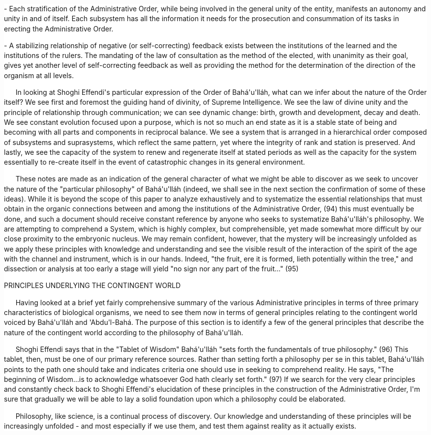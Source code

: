 \- Each stratification of the Administrative Order, while being involved in the general unity of the entity, manifests an autonomy and unity in and of itself. Each subsystem has all the information it needs for the prosecution and consummation of its tasks in erecting the Administrative Order.  
  
\- A stabilizing relationship of negative (or self-correcting) feedback exists between the institutions of the learned and the institutions of the rulers. The mandating of the law of consultation as the method of the elected, with unanimity as their goal, gives yet another level of self-correcting feedback as well as providing the method for the determination of the direction of the organism at all levels.  
  
      In looking at Shoghi Effendi's particular expression of the Order of Bahá'u'lláh, what can we infer about the nature of the Order itself? We see first and foremost the guiding hand of divinity, of Supreme Intelligence. We see the law of divine unity and the principle of relationship through communication; we can see dynamic change: birth, growth and development, decay and death. We see constant evolution focused upon a purpose, which is not so much an end state as it is a stable state of being and becoming with all parts and components in reciprocal balance. We see a system that is arranged in a hierarchical order composed of subsystems and suprasystems, which reflect the same pattern, yet where the integrity of rank and station is preserved. And lastly, we see the capacity of the system to renew and regenerate itself at stated periods as well as the capacity for the system essentially to re-create itself in the event of catastrophic changes in its general environment.  
  
      These notes are made as an indication of the general character of what we might be able to discover as we seek to uncover the nature of the "particular philosophy" of Bahá'u'lláh (indeed, we shall see in the next section the confirmation of some of these ideas). While it is beyond the scope of this paper to analyze exhaustively and to systematize the essential relationships that must obtain in the organic connections between and among the institutions of the Administrative Order, (94) this must eventually be done, and such a document should receive constant reference by anyone who seeks to systematize Bahá'u'lláh's philosophy. We are attempting to comprehend a System, which is highly complex, but comprehensible, yet made somewhat more difficult by our close proximity to the embryonic nucleus. We may remain confident, however, that the mystery will be increasingly unfolded as we apply these principles with knowledge and understanding and see the visible result of the interaction of the spirit of the age with the channel and instrument, which is in our hands. Indeed, "the fruit, ere it is formed, lieth potentially within the tree," and dissection or analysis at too early a stage will yield "no sign nor any part of the fruit..." (95)  
  
PRINCIPLES UNDERLYING THE CONTINGENT WORLD  
  
      Having looked at a brief yet fairly comprehensive summary of the various Administrative principles in terms of three primary characteristics of biological organisms, we need to see them now in terms of general principles relating to the contingent world voiced by Bahá'u'lláh and 'Abdu'l-Bahá. The purpose of this section is to identify a few of the general principles that describe the nature of the contingent world according to the philosophy of Bahá'u'lláh.  
  
      Shoghi Effendi says that in the "Tablet of Wisdom" Bahá'u'lláh "sets forth the fundamentals of true philosophy." (96) This tablet, then, must be one of our primary reference sources. Rather than setting forth a philosophy per se in this tablet, Bahá'u'lláh points to the path one should take and indicates criteria one should use in seeking to comprehend reality. He says, "The beginning of Wisdom...is to acknowledge whatsoever God hath clearly set forth." (97) If we search for the very clear principles and constantly check back to Shoghi Effendi's elucidation of these principles in the construction of the Administrative Order, I'm sure that gradually we will be able to lay a solid foundation upon which a philosophy could be elaborated.  
  
      Philosophy, like science, is a continual process of discovery. Our knowledge and understanding of these principles will be increasingly unfolded - and most especially if we use them, and test them against reality as it actually exists.  
  